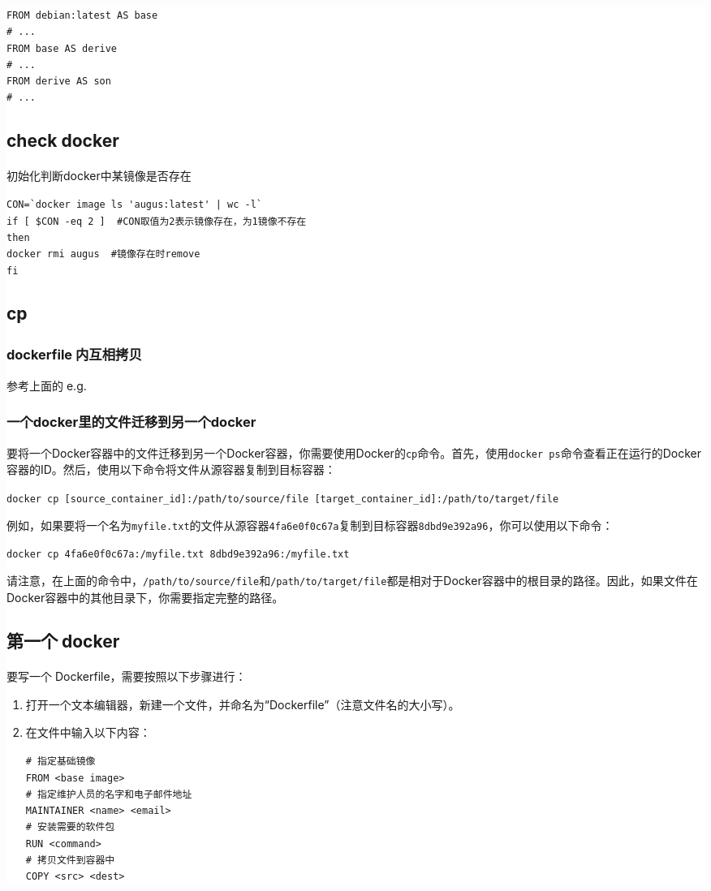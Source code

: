 ```docker
FROM debian:latest AS base
# ...
FROM base AS derive
# ...
FROM derive AS son
# ...
```

## check docker

初始化判断docker中某镜像是否存在

```shell
CON=`docker image ls 'augus:latest' | wc -l`
if [ $CON -eq 2 ]  #CON取值为2表示镜像存在，为1镜像不存在
then
docker rmi augus  #镜像存在时remove
fi
```

## cp

### dockerfile 内互相拷贝

参考上面的 e.g.

### 一个docker里的文件迁移到另一个docker

要将一个Docker容器中的文件迁移到另一个Docker容器，你需要使用Docker的`cp`命令。首先，使用`docker ps`命令查看正在运行的Docker容器的ID。然后，使用以下命令将文件从源容器复制到目标容器：

```shell
docker cp [source_container_id]:/path/to/source/file [target_container_id]:/path/to/target/file
```

例如，如果要将一个名为`myfile.txt`的文件从源容器`4fa6e0f0c67a`复制到目标容器`8dbd9e392a96`，你可以使用以下命令：

```shell
docker cp 4fa6e0f0c67a:/myfile.txt 8dbd9e392a96:/myfile.txt
```

请注意，在上面的命令中，`/path/to/source/file`和`/path/to/target/file`都是相对于Docker容器中的根目录的路径。因此，如果文件在Docker容器中的其他目录下，你需要指定完整的路径。

## 第一个 docker

要写一个 Dockerfile，需要按照以下步骤进行：

1. 打开一个文本编辑器，新建一个文件，并命名为“Dockerfile”（注意文件名的大小写）。
2. 在文件中输入以下内容：

    ```docker
    # 指定基础镜像
    FROM <base image>
    # 指定维护人员的名字和电子邮件地址
    MAINTAINER <name> <email>
    # 安装需要的软件包
    RUN <command>
    # 拷贝文件到容器中
    COPY <src> <dest>